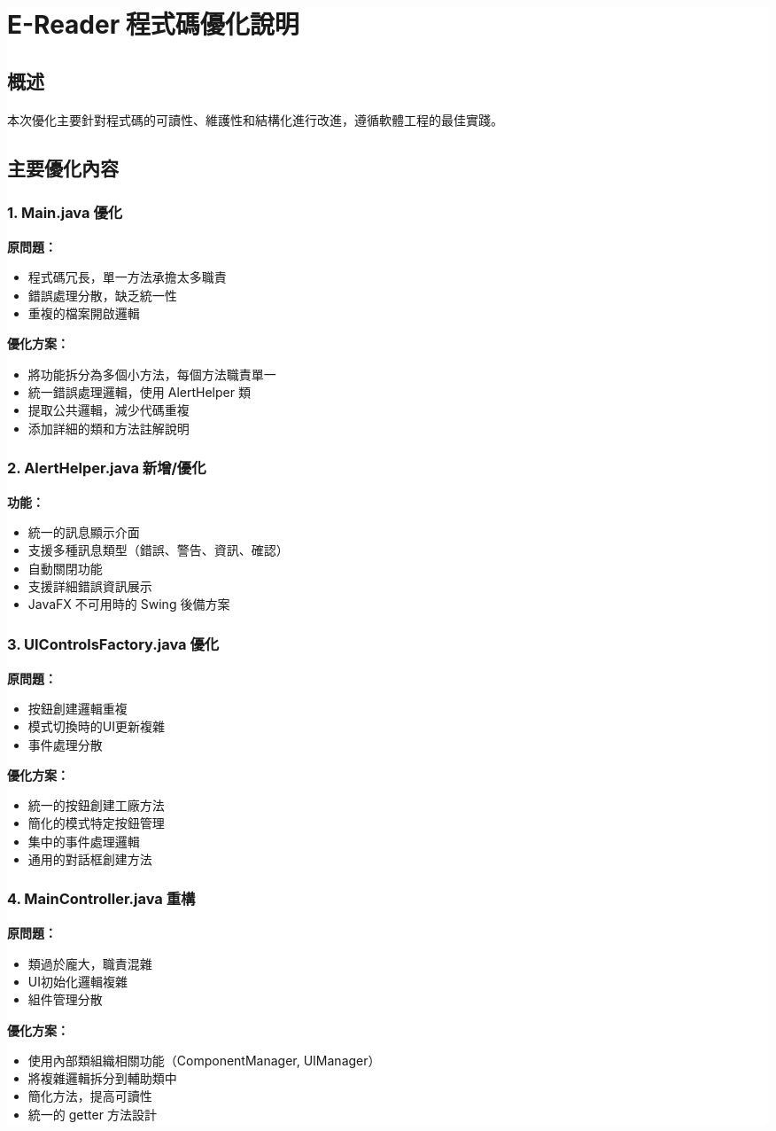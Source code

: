 # E-Reader 程式碼優化說明

## 概述
本次優化主要針對程式碼的可讀性、維護性和結構化進行改進，遵循軟體工程的最佳實踐。

## 主要優化內容

### 1. Main.java 優化
**原問題：**
- 程式碼冗長，單一方法承擔太多職責
- 錯誤處理分散，缺乏統一性
- 重複的檔案開啟邏輯

**優化方案：**
- 將功能拆分為多個小方法，每個方法職責單一
- 統一錯誤處理邏輯，使用 AlertHelper 類
- 提取公共邏輯，減少代碼重複
- 添加詳細的類和方法註解說明

### 2. AlertHelper.java 新增/優化
**功能：**
- 統一的訊息顯示介面
- 支援多種訊息類型（錯誤、警告、資訊、確認）
- 自動關閉功能
- 支援詳細錯誤資訊展示
- JavaFX 不可用時的 Swing 後備方案

### 3. UIControlsFactory.java 優化
**原問題：**
- 按鈕創建邏輯重複
- 模式切換時的UI更新複雜
- 事件處理分散

**優化方案：**
- 統一的按鈕創建工廠方法
- 簡化的模式特定按鈕管理
- 集中的事件處理邏輯
- 通用的對話框創建方法

### 4. MainController.java 重構
**原問題：**
- 類過於龐大，職責混雜
- UI初始化邏輯複雜
- 組件管理分散

**優化方案：**
- 使用內部類組織相關功能（ComponentManager, UIManager）
- 將複雜邏輯拆分到輔助類中
- 簡化方法，提高可讀性
- 統一的 getter 方法設計
